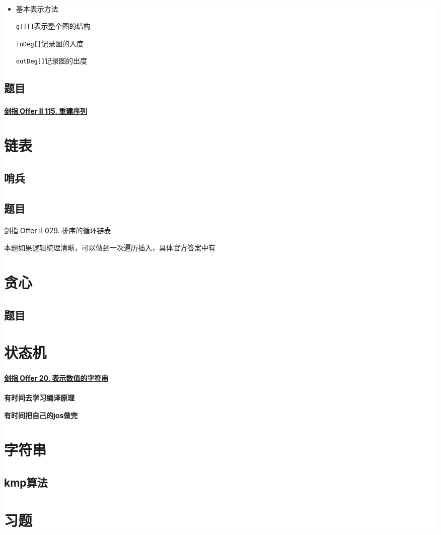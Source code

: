 * 基本表示方法

  ``g[][]``表示整个图的结构

  ``inDeg[]``记录图的入度

  ``outDeg[]``记录图的出度

## 题目

#### [剑指 Offer II 115. 重建序列](https://leetcode.cn/problems/ur2n8P/)

# 链表

## 哨兵

## 题目

[剑指 Offer II 029. 排序的循环链表](https://leetcode.cn/problems/4ueAj6/)

本题如果逻辑梳理清晰，可以做到一次遍历插入，具体官方答案中有

# 贪心

## 题目





# 状态机

#### [剑指 Offer 20. 表示数值的字符串](https://leetcode.cn/problems/biao-shi-shu-zhi-de-zi-fu-chuan-lcof/)

**有时间去学习编译原理**

**有时间把自己的jos做完**

# 字符串

## kmp算法





# 习题
